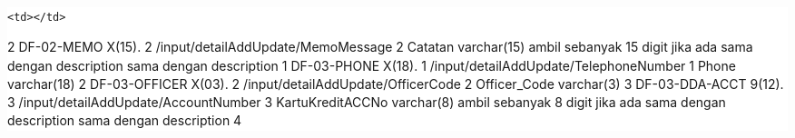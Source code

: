     <td></td>
  </tr>
  <tr>
    <td>2</td>
    <td>DF-02-MEMO</td>
    <td>X(15).</td>
    <td></td>
    <td>2</td>
    <td>/input/detailAddUpdate/MemoMessage</td>
    <td>2</td>
    <td>Catatan</td>
    <td>varchar(15)</td>
    <td>ambil sebanyak 15 digit jika ada</td>
    <td>sama dengan description</td>
    <td>sama dengan description</td>
    <td></td>
  </tr>
  <tr>
    <td>1</td>
    <td>DF-03-PHONE</td>
    <td>X(18).</td>
    <td></td>
    <td>1</td>
    <td>/input/detailAddUpdate/TelephoneNumber</td>
    <td>1</td>
    <td>Phone</td>
    <td>varchar(18)</td>
    <td></td>
    <td></td>
    <td></td>
    <td></td>
  </tr>
  <tr>
    <td>2</td>
    <td>DF-03-OFFICER</td>
    <td>X(03).</td>
    <td></td>
    <td>2</td>
    <td>/input/detailAddUpdate/OfficerCode</td>
    <td>2</td>
    <td>Officer_Code</td>
    <td>varchar(3)</td>
    <td></td>
    <td></td>
    <td></td>
    <td></td>
  </tr>
  <tr>
    <td>3</td>
    <td>DF-03-DDA-ACCT</td>
    <td>9(12).</td>
    <td></td>
    <td>3</td>
    <td>/input/detailAddUpdate/AccountNumber</td>
    <td>3</td>
    <td>KartuKreditACCNo</td>
    <td>varchar(8)</td>
    <td>ambil sebanyak 8 digit jika ada</td>
    <td>sama dengan description</td>
    <td>sama dengan description</td>
    <td></td>
  </tr>
  <tr>
    <td>4</td>